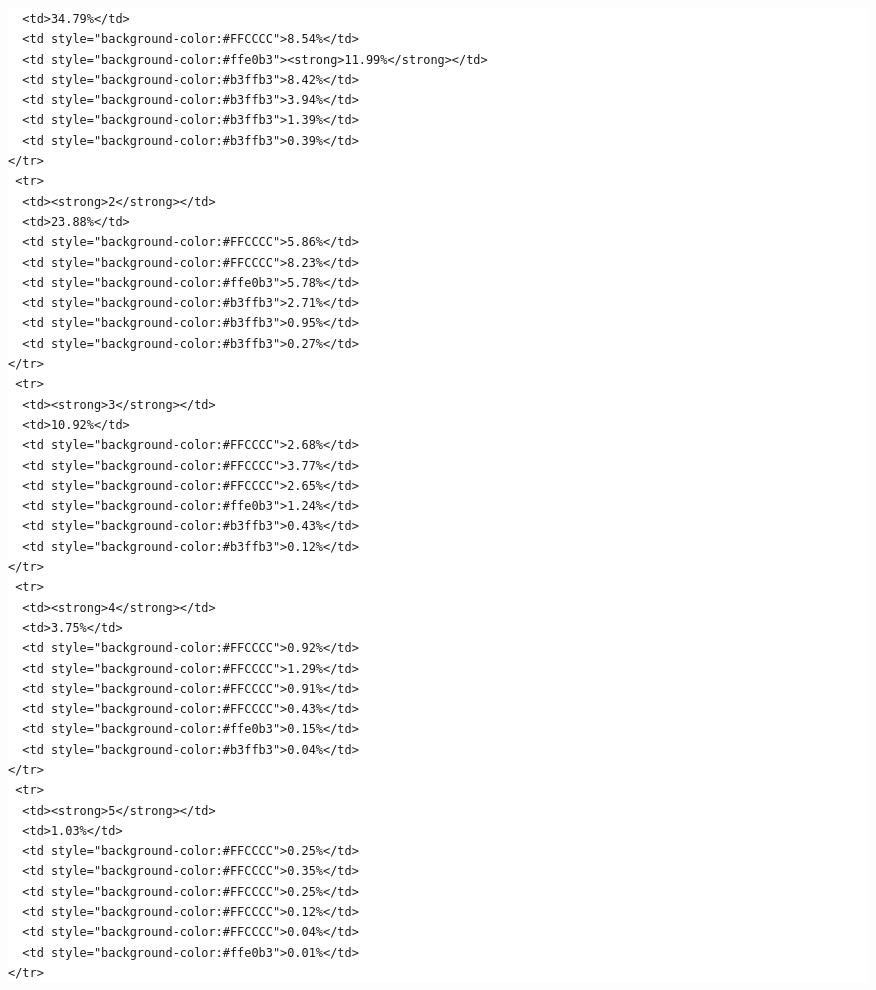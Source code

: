       <td>34.79%</td>
      <td style="background-color:#FFCCCC">8.54%</td>
      <td style="background-color:#ffe0b3"><strong>11.99%</strong></td>
      <td style="background-color:#b3ffb3">8.42%</td>
      <td style="background-color:#b3ffb3">3.94%</td>
      <td style="background-color:#b3ffb3">1.39%</td>
      <td style="background-color:#b3ffb3">0.39%</td>
    </tr>
     <tr>
      <td><strong>2</strong></td> 
      <td>23.88%</td>	
      <td style="background-color:#FFCCCC">5.86%</td>
      <td style="background-color:#FFCCCC">8.23%</td>
      <td style="background-color:#ffe0b3">5.78%</td>
      <td style="background-color:#b3ffb3">2.71%</td>
      <td style="background-color:#b3ffb3">0.95%</td>
      <td style="background-color:#b3ffb3">0.27%</td>
    </tr>
     <tr>
      <td><strong>3</strong></td>
      <td>10.92%</td>				
      <td style="background-color:#FFCCCC">2.68%</td>
      <td style="background-color:#FFCCCC">3.77%</td>
      <td style="background-color:#FFCCCC">2.65%</td>
      <td style="background-color:#ffe0b3">1.24%</td>
      <td style="background-color:#b3ffb3">0.43%</td>
      <td style="background-color:#b3ffb3">0.12%</td>
    </tr>
     <tr>
      <td><strong>4</strong></td>
      <td>3.75%</td>		
      <td style="background-color:#FFCCCC">0.92%</td>
      <td style="background-color:#FFCCCC">1.29%</td>
      <td style="background-color:#FFCCCC">0.91%</td>
      <td style="background-color:#FFCCCC">0.43%</td>
      <td style="background-color:#ffe0b3">0.15%</td>
      <td style="background-color:#b3ffb3">0.04%</td>
    </tr>
     <tr>
      <td><strong>5</strong></td>
      <td>1.03%</td> 		
      <td style="background-color:#FFCCCC">0.25%</td>
      <td style="background-color:#FFCCCC">0.35%</td>
      <td style="background-color:#FFCCCC">0.25%</td>
      <td style="background-color:#FFCCCC">0.12%</td>
      <td style="background-color:#FFCCCC">0.04%</td>
      <td style="background-color:#ffe0b3">0.01%</td>
    </tr>
  </tbody>
</table>
